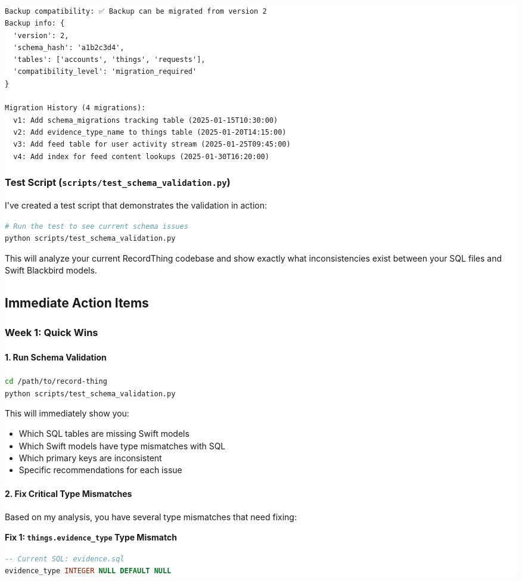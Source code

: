 ```
Backup compatibility: ✅ Backup can be migrated from version 2
Backup info: {
  'version': 2,
  'schema_hash': 'a1b2c3d4',
  'tables': ['accounts', 'things', 'requests'],
  'compatibility_level': 'migration_required'
}

Migration History (4 migrations):
  v1: Add schema_migrations tracking table (2025-01-15T10:30:00)
  v2: Add evidence_type_name to things table (2025-01-20T14:15:00)
  v3: Add feed table for user activity stream (2025-01-25T09:45:00)
  v4: Add index for feed content lookups (2025-01-30T16:20:00)
```

### **Test Script** (`scripts/test_schema_validation.py`)

I've created a test script that demonstrates the validation in action:

```bash
# Run the test to see current schema issues
python scripts/test_schema_validation.py
```

This will analyze your current RecordThing codebase and show exactly what inconsistencies exist between your SQL files and Swift Blackbird models.

## Immediate Action Items

### **Week 1: Quick Wins**

#### **1. Run Schema Validation**

```bash
cd /path/to/record-thing
python scripts/test_schema_validation.py
```

This will immediately show you:

- Which SQL tables are missing Swift models
- Which Swift models have type mismatches with SQL
- Which primary keys are inconsistent
- Specific recommendations for each issue

#### **2. Fix Critical Type Mismatches**

Based on my analysis, you have several type mismatches that need fixing:

**Fix 1: `things.evidence_type` Type Mismatch**

```sql
-- Current SQL: evidence.sql
evidence_type INTEGER NULL DEFAULT NULL
```
